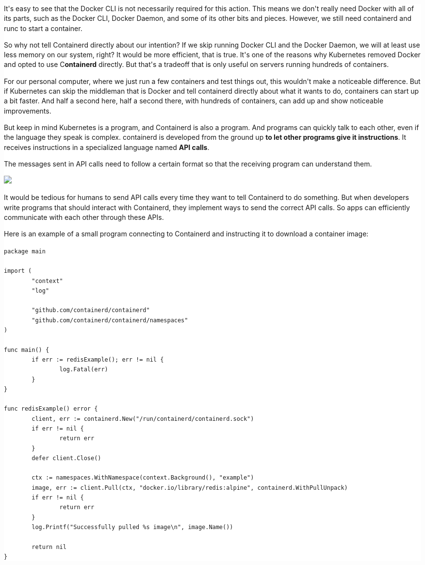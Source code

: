 It's easy to see that the Docker CLI is not necessarily required for this action. This means we don't really need Docker with all of its parts, such as the Docker CLI, Docker Daemon, and some of its other bits and pieces. However, we still need containerd and runc to start a container.

So why not tell Containerd directly about our intention? If we skip running Docker CLI and the Docker Daemon, we will at least use less memory on our system, right? It would be more efficient, that is true. It's one of the reasons why Kubernetes removed Docker and opted to use C**ontainerd** directly. But that's a tradeoff that is only useful on servers running hundreds of containers.

For our personal computer, where we just run a few containers and test things out, this wouldn't make a noticeable difference. But if Kubernetes can skip the middleman that is Docker and tell containerd directly about what it wants to do, containers can start up a bit faster. And half a second here, half a second there, with hundreds of containers, can add up and show noticeable improvements.

But keep in mind Kubernetes is a program, and Containerd is also a program. And programs can quickly talk to each other, even if the language they speak is complex. containerd is developed from the ground up **to let other programs give it instructions**. It receives instructions in a specialized language named **API calls**.

The messages sent in API calls need to follow a certain format so that the receiving program can understand them.

![](https://kodekloud.com/blog/content/images/2022/07/api_call_diagram-1.png)

It would be tedious for humans to send API calls every time they want to tell Containerd to do something. But when developers write programs that should interact with Containerd, they implement ways to send the correct API calls. So apps can efficiently communicate with each other through these APIs.

Here is an example of a small program connecting to Containerd and instructing it to download a container image:

```
package main

import (
        "context"
        "log"

        "github.com/containerd/containerd"
        "github.com/containerd/containerd/namespaces"
)

func main() {
        if err := redisExample(); err != nil {
                log.Fatal(err)
        }
}

func redisExample() error {
        client, err := containerd.New("/run/containerd/containerd.sock")
        if err != nil {
                return err
        }
        defer client.Close()

        ctx := namespaces.WithNamespace(context.Background(), "example")
        image, err := client.Pull(ctx, "docker.io/library/redis:alpine", containerd.WithPullUnpack)
        if err != nil {
                return err
        }
        log.Printf("Successfully pulled %s image\n", image.Name())

        return nil
}
```
